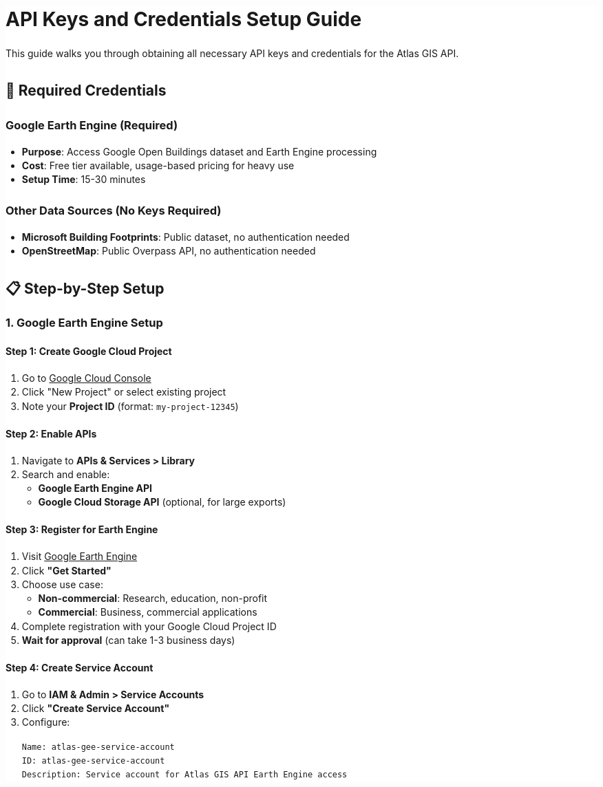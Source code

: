 # API Keys and Credentials Setup Guide

This guide walks you through obtaining all necessary API keys and credentials for the Atlas GIS API.

## 🔑 Required Credentials

### Google Earth Engine (Required)
- **Purpose**: Access Google Open Buildings dataset and Earth Engine processing
- **Cost**: Free tier available, usage-based pricing for heavy use
- **Setup Time**: 15-30 minutes

### Other Data Sources (No Keys Required)
- **Microsoft Building Footprints**: Public dataset, no authentication needed
- **OpenStreetMap**: Public Overpass API, no authentication needed

## 📋 Step-by-Step Setup

### 1. Google Earth Engine Setup

#### Step 1: Create Google Cloud Project
1. Go to [Google Cloud Console](https://console.cloud.google.com/)
2. Click "New Project" or select existing project
3. Note your **Project ID** (format: `my-project-12345`)

#### Step 2: Enable APIs
1. Navigate to **APIs & Services > Library**
2. Search and enable:
   - **Google Earth Engine API**
   - **Google Cloud Storage API** (optional, for large exports)

#### Step 3: Register for Earth Engine
1. Visit [Google Earth Engine](https://earthengine.google.com/)
2. Click **"Get Started"**
3. Choose use case:
   - **Non-commercial**: Research, education, non-profit
   - **Commercial**: Business, commercial applications
4. Complete registration with your Google Cloud Project ID
5. **Wait for approval** (can take 1-3 business days)

#### Step 4: Create Service Account
1. Go to **IAM & Admin > Service Accounts**
2. Click **"Create Service Account"**
3. Configure:
   ```
   Name: atlas-gee-service-account
   ID: atlas-gee-service-account
   Description: Service account for Atlas GIS API Earth Engine access
   ```
